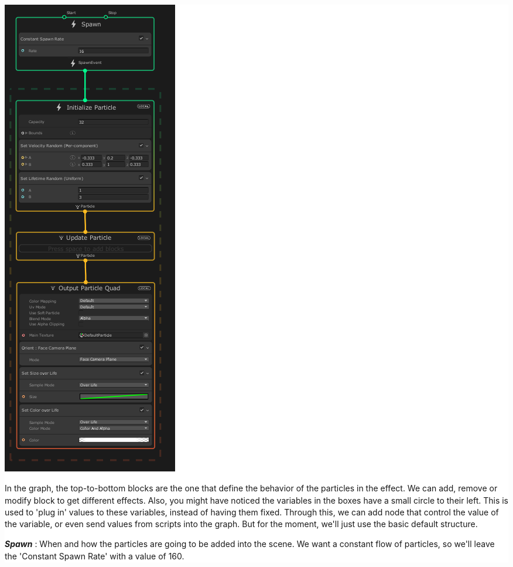 ![Default Graph](ReadMeImages/02-DefaultGraph.png)

In the graph, the top-to-bottom blocks are the one that define the behavior of the particles in the effect. We can add, remove or modify block to get different effects. Also, you might have noticed the variables in the boxes have a small circle to their left. This is used to &#39;plug in&#39; values to these variables, instead of having them fixed. Through this, we can add node that control the value of the variable, or even send values from scripts into the graph. But for the moment, we&#39;ll just use the basic default structure.

***Spawn*** : When and how the particles are going to be added into the scene. We want a constant flow of particles, so we&#39;ll leave the &#39;Constant Spawn Rate&#39; with a value of 160.

